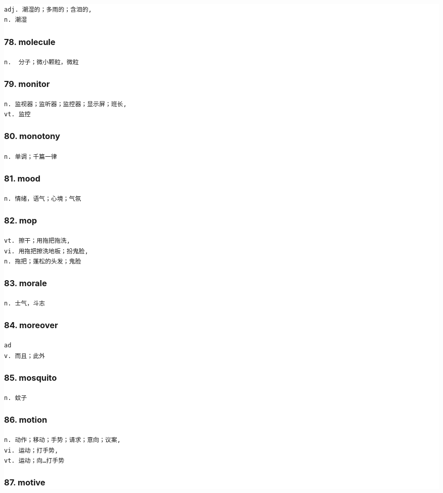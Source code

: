 ```
adj. 潮湿的；多雨的；含泪的,
n. 潮湿
```
### 78. molecule

```
n.  分子；微小颗粒，微粒
```
### 79. monitor

```
n. 监视器；监听器；监控器；显示屏；班长,
vt. 监控
```
### 80. monotony

```
n. 单调；千篇一律
```
### 81. mood

```
n. 情绪，语气；心境；气氛
```
### 82. mop

```
vt. 擦干；用拖把拖洗,
vi. 用拖把擦洗地板；扮鬼脸,
n. 拖把；蓬松的头发；鬼脸
```
### 83. morale

```
n. 士气，斗志
```
### 84. moreover

```
ad
v. 而且；此外
```
### 85. mosquito

```
n. 蚊子
```
### 86. motion

```
n. 动作；移动；手势；请求；意向；议案,
vi. 运动；打手势,
vt. 运动；向…打手势
```
### 87. motive
